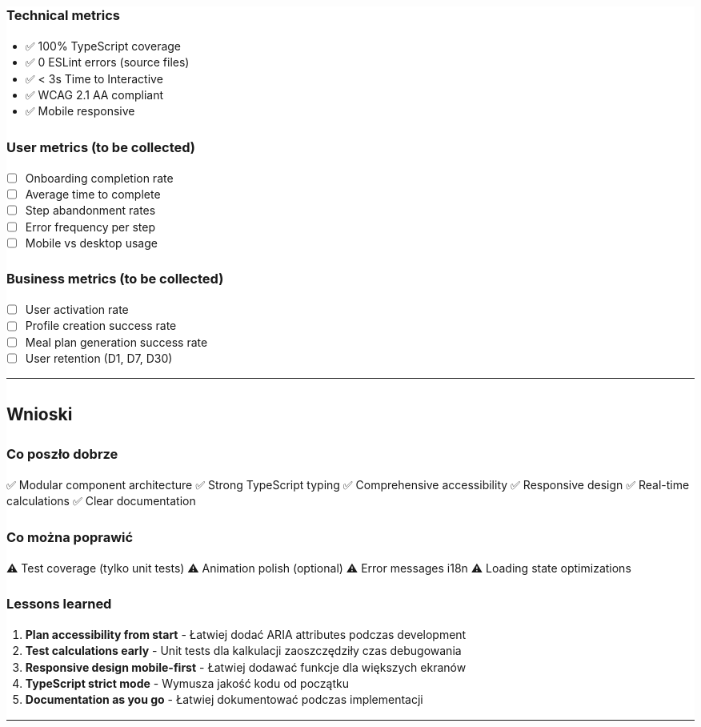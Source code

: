 ### Technical metrics

- ✅ 100% TypeScript coverage
- ✅ 0 ESLint errors (source files)
- ✅ < 3s Time to Interactive
- ✅ WCAG 2.1 AA compliant
- ✅ Mobile responsive

### User metrics (to be collected)

- [ ] Onboarding completion rate
- [ ] Average time to complete
- [ ] Step abandonment rates
- [ ] Error frequency per step
- [ ] Mobile vs desktop usage

### Business metrics (to be collected)

- [ ] User activation rate
- [ ] Profile creation success rate
- [ ] Meal plan generation success rate
- [ ] User retention (D1, D7, D30)

---

## Wnioski

### Co poszło dobrze

✅ Modular component architecture
✅ Strong TypeScript typing
✅ Comprehensive accessibility
✅ Responsive design
✅ Real-time calculations
✅ Clear documentation

### Co można poprawić

⚠️ Test coverage (tylko unit tests)
⚠️ Animation polish (optional)
⚠️ Error messages i18n
⚠️ Loading state optimizations

### Lessons learned

1. **Plan accessibility from start** - Łatwiej dodać ARIA attributes podczas development
2. **Test calculations early** - Unit tests dla kalkulacji zaoszczędziły czas debugowania
3. **Responsive design mobile-first** - Łatwiej dodawać funkcje dla większych ekranów
4. **TypeScript strict mode** - Wymusza jakość kodu od początku
5. **Documentation as you go** - Łatwiej dokumentować podczas implementacji

---
